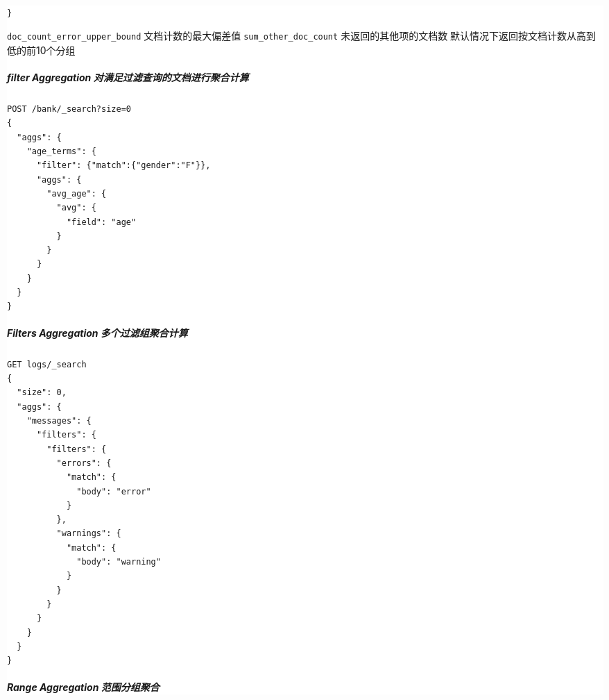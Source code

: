 ```
}
```
`doc_count_error_upper_bound` 文档计数的最大偏差值
`sum_other_doc_count` 未返回的其他项的文档数
默认情况下返回按文档计数从高到低的前10个分组

##### filter Aggregation  对满足过滤查询的文档进行聚合计算

```
POST /bank/_search?size=0
{
  "aggs": {
    "age_terms": {
      "filter": {"match":{"gender":"F"}},
      "aggs": {
        "avg_age": {
          "avg": {
            "field": "age"
          }
        }
      }
    }
  }
}
```
##### Filters Aggregation  多个过滤组聚合计算

```
GET logs/_search
{
  "size": 0,
  "aggs": {
    "messages": {
      "filters": {
        "filters": {
          "errors": {
            "match": {
              "body": "error"
            }
          },
          "warnings": {
            "match": {
              "body": "warning"
            }
          }
        }
      }
    }
  }
}
```
##### Range Aggregation 范围分组聚合
